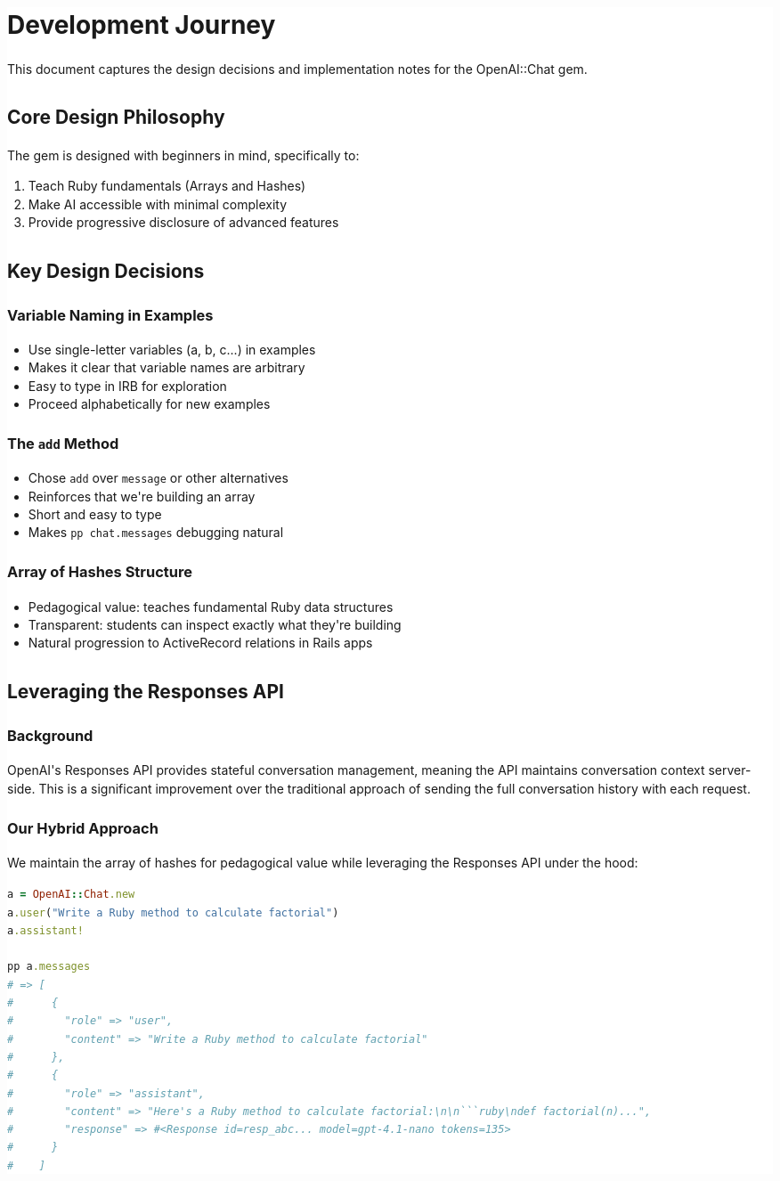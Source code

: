 # Development Journey

This document captures the design decisions and implementation notes for the OpenAI::Chat gem.

## Core Design Philosophy

The gem is designed with beginners in mind, specifically to:
1. Teach Ruby fundamentals (Arrays and Hashes)
2. Make AI accessible with minimal complexity
3. Provide progressive disclosure of advanced features

## Key Design Decisions

### Variable Naming in Examples
- Use single-letter variables (a, b, c...) in examples
- Makes it clear that variable names are arbitrary
- Easy to type in IRB for exploration
- Proceed alphabetically for new examples

### The `add` Method
- Chose `add` over `message` or other alternatives
- Reinforces that we're building an array
- Short and easy to type
- Makes `pp chat.messages` debugging natural

### Array of Hashes Structure
- Pedagogical value: teaches fundamental Ruby data structures
- Transparent: students can inspect exactly what they're building
- Natural progression to ActiveRecord relations in Rails apps

## Leveraging the Responses API

### Background
OpenAI's Responses API provides stateful conversation management, meaning the API maintains conversation context server-side. This is a significant improvement over the traditional approach of sending the full conversation history with each request.

### Our Hybrid Approach
We maintain the array of hashes for pedagogical value while leveraging the Responses API under the hood:

```ruby
a = OpenAI::Chat.new
a.user("Write a Ruby method to calculate factorial")
a.assistant!

pp a.messages
# => [
#      {
#        "role" => "user",
#        "content" => "Write a Ruby method to calculate factorial"
#      },
#      {
#        "role" => "assistant",
#        "content" => "Here's a Ruby method to calculate factorial:\n\n```ruby\ndef factorial(n)...",
#        "response" => #<Response id=resp_abc... model=gpt-4.1-nano tokens=135>
#      }
#    ]
```
